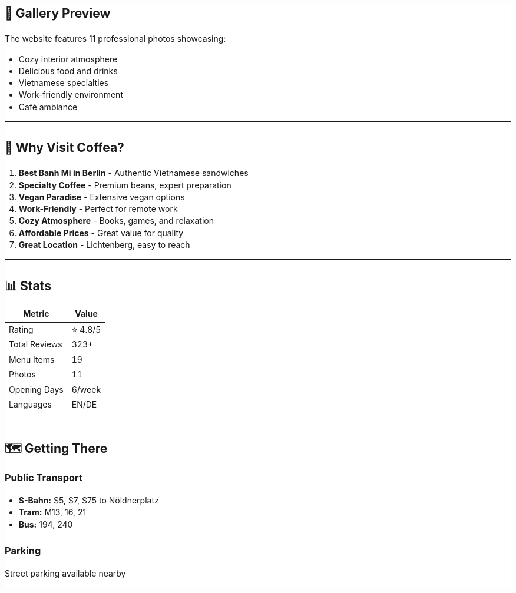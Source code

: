 
## 📸 Gallery Preview

The website features 11 professional photos showcasing:
- Cozy interior atmosphere
- Delicious food and drinks
- Vietnamese specialties
- Work-friendly environment
- Café ambiance

---

## 🎯 Why Visit Coffea?

1. **Best Banh Mi in Berlin** - Authentic Vietnamese sandwiches
2. **Specialty Coffee** - Premium beans, expert preparation
3. **Vegan Paradise** - Extensive vegan options
4. **Work-Friendly** - Perfect for remote work
5. **Cozy Atmosphere** - Books, games, and relaxation
6. **Affordable Prices** - Great value for quality
7. **Great Location** - Lichtenberg, easy to reach

---

## 📊 Stats

| Metric | Value |
|--------|-------|
| Rating | ⭐ 4.8/5 |
| Total Reviews | 323+ |
| Menu Items | 19 |
| Photos | 11 |
| Opening Days | 6/week |
| Languages | EN/DE |

---

## 🗺️ Getting There

### Public Transport
- **S-Bahn:** S5, S7, S75 to Nöldnerplatz
- **Tram:** M13, 16, 21
- **Bus:** 194, 240

### Parking
Street parking available nearby

---